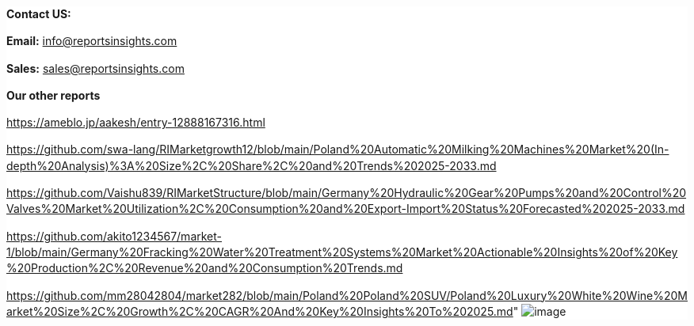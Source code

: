 <strong>Contact US:</strong>

<p class=""""><b>Email:</b> <a href=mailto:info@reportsinsights.com>info@reportsinsights.com</a></p>
<p class=""""><b>Sales:</b> <a href=mailto:sales@reportsinsights.com>sales@reportsinsights.com</a></p>

<strong>Our other reports</strong>

<a href=https://ameblo.jp/aakesh/entry-12888167316.html>https://ameblo.jp/aakesh/entry-12888167316.html</a>

<a href=https://github.com/swa-lang/RIMarketgrowth12/blob/main/Poland%20Automatic%20Milking%20Machines%20Market%20(In-depth%20Analysis)%3A%20Size%2C%20Share%2C%20and%20Trends%202025-2033.md>https://github.com/swa-lang/RIMarketgrowth12/blob/main/Poland%20Automatic%20Milking%20Machines%20Market%20(In-depth%20Analysis)%3A%20Size%2C%20Share%2C%20and%20Trends%202025-2033.md</a>

<a href=https://github.com/Vaishu839/RIMarketStructure/blob/main/Germany%20Hydraulic%20Gear%20Pumps%20and%20Control%20Valves%20Market%20Utilization%2C%20Consumption%20and%20Export-Import%20Status%20Forecasted%202025-2033.md>https://github.com/Vaishu839/RIMarketStructure/blob/main/Germany%20Hydraulic%20Gear%20Pumps%20and%20Control%20Valves%20Market%20Utilization%2C%20Consumption%20and%20Export-Import%20Status%20Forecasted%202025-2033.md</a>

<a href=https://github.com/akito1234567/market-1/blob/main/Germany%20Fracking%20Water%20Treatment%20Systems%20Market%20Actionable%20Insights%20of%20Key%20Production%2C%20Revenue%20and%20Consumption%20Trends.md>https://github.com/akito1234567/market-1/blob/main/Germany%20Fracking%20Water%20Treatment%20Systems%20Market%20Actionable%20Insights%20of%20Key%20Production%2C%20Revenue%20and%20Consumption%20Trends.md</a>

<a href=https://github.com/mm28042804/market282/blob/main/Poland%20Poland%20SUV/Poland%20Luxury%20White%20Wine%20Market%20Size%2C%20Growth%2C%20CAGR%20And%20Key%20Insights%20To%202025.md>https://github.com/mm28042804/market282/blob/main/Poland%20Poland%20SUV/Poland%20Luxury%20White%20Wine%20Market%20Size%2C%20Growth%2C%20CAGR%20And%20Key%20Insights%20To%202025.md</a>"
![image](https://github.com/user-attachments/assets/b58939c1-2e39-4363-b78a-cbd43142a8af)
